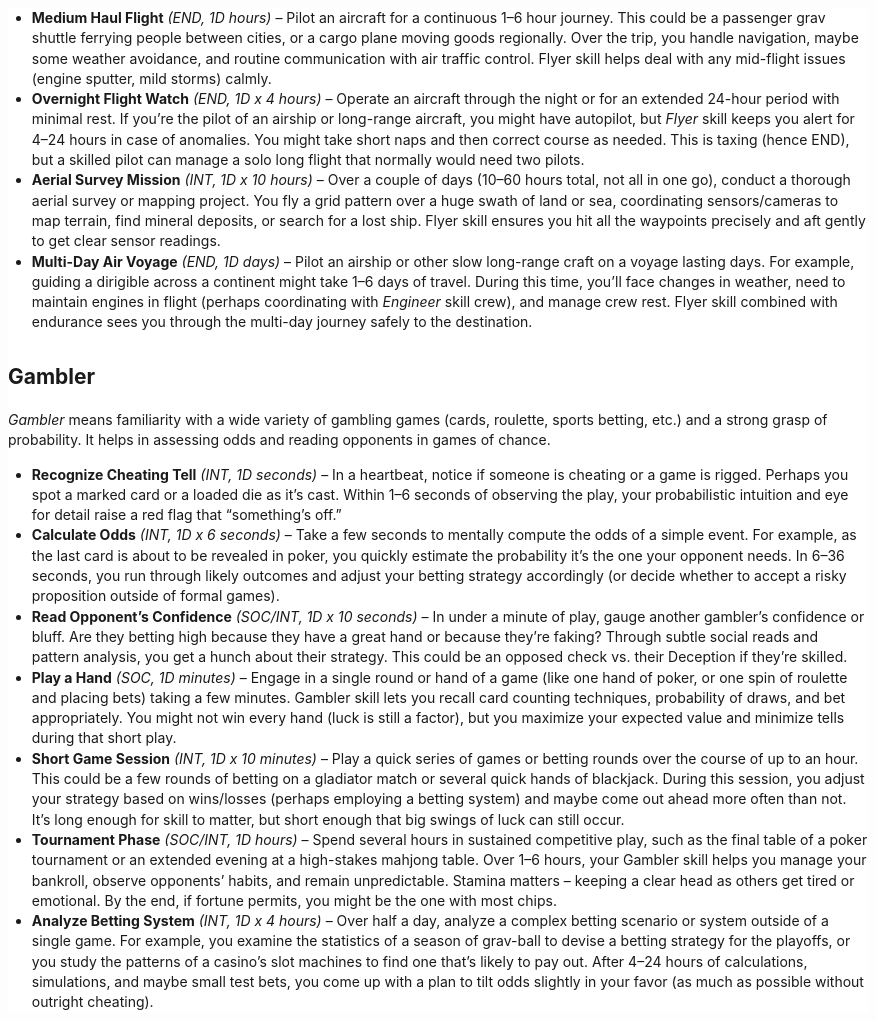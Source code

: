 - **Medium Haul Flight** *(END, 1D hours)* – Pilot an aircraft for a continuous 1–6 hour journey. This could be a passenger grav shuttle ferrying people between cities, or a cargo plane moving goods regionally. Over the trip, you handle navigation, maybe some weather avoidance, and routine communication with air traffic control. Flyer skill helps deal with any mid-flight issues (engine sputter, mild storms) calmly.  
- **Overnight Flight Watch** *(END, 1D x 4 hours)* – Operate an aircraft through the night or for an extended 24-hour period with minimal rest. If you’re the pilot of an airship or long-range aircraft, you might have autopilot, but *Flyer* skill keeps you alert for 4–24 hours in case of anomalies. You might take short naps and then correct course as needed. This is taxing (hence END), but a skilled pilot can manage a solo long flight that normally would need two pilots.  
- **Aerial Survey Mission** *(INT, 1D x 10 hours)* – Over a couple of days (10–60 hours total, not all in one go), conduct a thorough aerial survey or mapping project. You fly a grid pattern over a huge swath of land or sea, coordinating sensors/cameras to map terrain, find mineral deposits, or search for a lost ship. Flyer skill ensures you hit all the waypoints precisely and aft gently to get clear sensor readings.  
- **Multi-Day Air Voyage** *(END, 1D days)* – Pilot an airship or other slow long-range craft on a voyage lasting days. For example, guiding a dirigible across a continent might take 1–6 days of travel. During this time, you’ll face changes in weather, need to maintain engines in flight (perhaps coordinating with *Engineer* skill crew), and manage crew rest. Flyer skill combined with endurance sees you through the multi-day journey safely to the destination.

## Gambler  
*Gambler* means familiarity with a wide variety of gambling games (cards, roulette, sports betting, etc.) and a strong grasp of probability. It helps in assessing odds and reading opponents in games of chance.

- **Recognize Cheating Tell** *(INT, 1D seconds)* – In a heartbeat, notice if someone is cheating or a game is rigged. Perhaps you spot a marked card or a loaded die as it’s cast. Within 1–6 seconds of observing the play, your probabilistic intuition and eye for detail raise a red flag that “something’s off.”  
- **Calculate Odds** *(INT, 1D x 6 seconds)* – Take a few seconds to mentally compute the odds of a simple event. For example, as the last card is about to be revealed in poker, you quickly estimate the probability it’s the one your opponent needs. In 6–36 seconds, you run through likely outcomes and adjust your betting strategy accordingly (or decide whether to accept a risky proposition outside of formal games).  
- **Read Opponent’s Confidence** *(SOC/INT, 1D x 10 seconds)* – In under a minute of play, gauge another gambler’s confidence or bluff. Are they betting high because they have a great hand or because they’re faking? Through subtle social reads and pattern analysis, you get a hunch about their strategy. This could be an opposed check vs. their Deception if they’re skilled.  
- **Play a Hand** *(SOC, 1D minutes)* – Engage in a single round or hand of a game (like one hand of poker, or one spin of roulette and placing bets) taking a few minutes. Gambler skill lets you recall card counting techniques, probability of draws, and bet appropriately. You might not win every hand (luck is still a factor), but you maximize your expected value and minimize tells during that short play.  
- **Short Game Session** *(INT, 1D x 10 minutes)* – Play a quick series of games or betting rounds over the course of up to an hour. This could be a few rounds of betting on a gladiator match or several quick hands of blackjack. During this session, you adjust your strategy based on wins/losses (perhaps employing a betting system) and maybe come out ahead more often than not. It’s long enough for skill to matter, but short enough that big swings of luck can still occur.  
- **Tournament Phase** *(SOC/INT, 1D hours)* – Spend several hours in sustained competitive play, such as the final table of a poker tournament or an extended evening at a high-stakes mahjong table. Over 1–6 hours, your Gambler skill helps you manage your bankroll, observe opponents’ habits, and remain unpredictable. Stamina matters – keeping a clear head as others get tired or emotional. By the end, if fortune permits, you might be the one with most chips.  
- **Analyze Betting System** *(INT, 1D x 4 hours)* – Over half a day, analyze a complex betting scenario or system outside of a single game. For example, you examine the statistics of a season of grav-ball to devise a betting strategy for the playoffs, or you study the patterns of a casino’s slot machines to find one that’s likely to pay out. After 4–24 hours of calculations, simulations, and maybe small test bets, you come up with a plan to tilt odds slightly in your favor (as much as possible without outright cheating).  